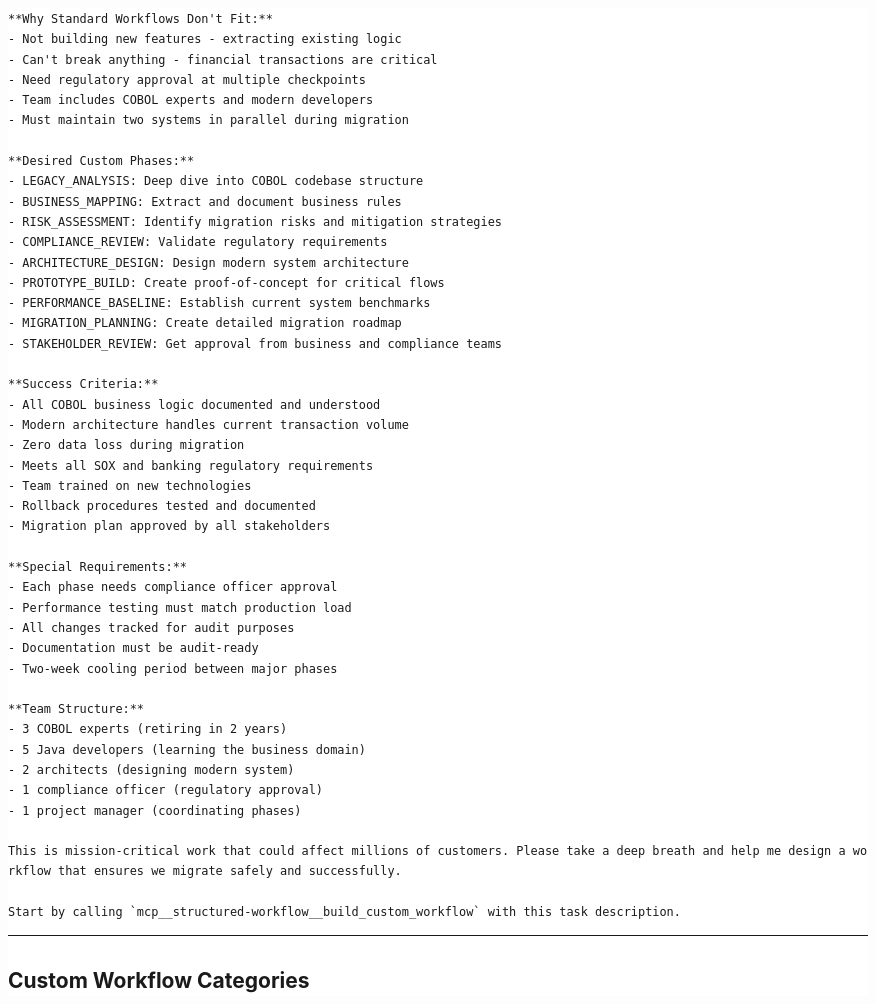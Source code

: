 ```
**Why Standard Workflows Don't Fit:**
- Not building new features - extracting existing logic
- Can't break anything - financial transactions are critical
- Need regulatory approval at multiple checkpoints
- Team includes COBOL experts and modern developers
- Must maintain two systems in parallel during migration

**Desired Custom Phases:**
- LEGACY_ANALYSIS: Deep dive into COBOL codebase structure
- BUSINESS_MAPPING: Extract and document business rules
- RISK_ASSESSMENT: Identify migration risks and mitigation strategies
- COMPLIANCE_REVIEW: Validate regulatory requirements
- ARCHITECTURE_DESIGN: Design modern system architecture
- PROTOTYPE_BUILD: Create proof-of-concept for critical flows
- PERFORMANCE_BASELINE: Establish current system benchmarks
- MIGRATION_PLANNING: Create detailed migration roadmap
- STAKEHOLDER_REVIEW: Get approval from business and compliance teams

**Success Criteria:**
- All COBOL business logic documented and understood
- Modern architecture handles current transaction volume
- Zero data loss during migration
- Meets all SOX and banking regulatory requirements
- Team trained on new technologies
- Rollback procedures tested and documented
- Migration plan approved by all stakeholders

**Special Requirements:**
- Each phase needs compliance officer approval
- Performance testing must match production load
- All changes tracked for audit purposes
- Documentation must be audit-ready
- Two-week cooling period between major phases

**Team Structure:**
- 3 COBOL experts (retiring in 2 years)
- 5 Java developers (learning the business domain)
- 2 architects (designing modern system)
- 1 compliance officer (regulatory approval)
- 1 project manager (coordinating phases)

This is mission-critical work that could affect millions of customers. Please take a deep breath and help me design a workflow that ensures we migrate safely and successfully.

Start by calling `mcp__structured-workflow__build_custom_workflow` with this task description.
```

---

## Custom Workflow Categories
